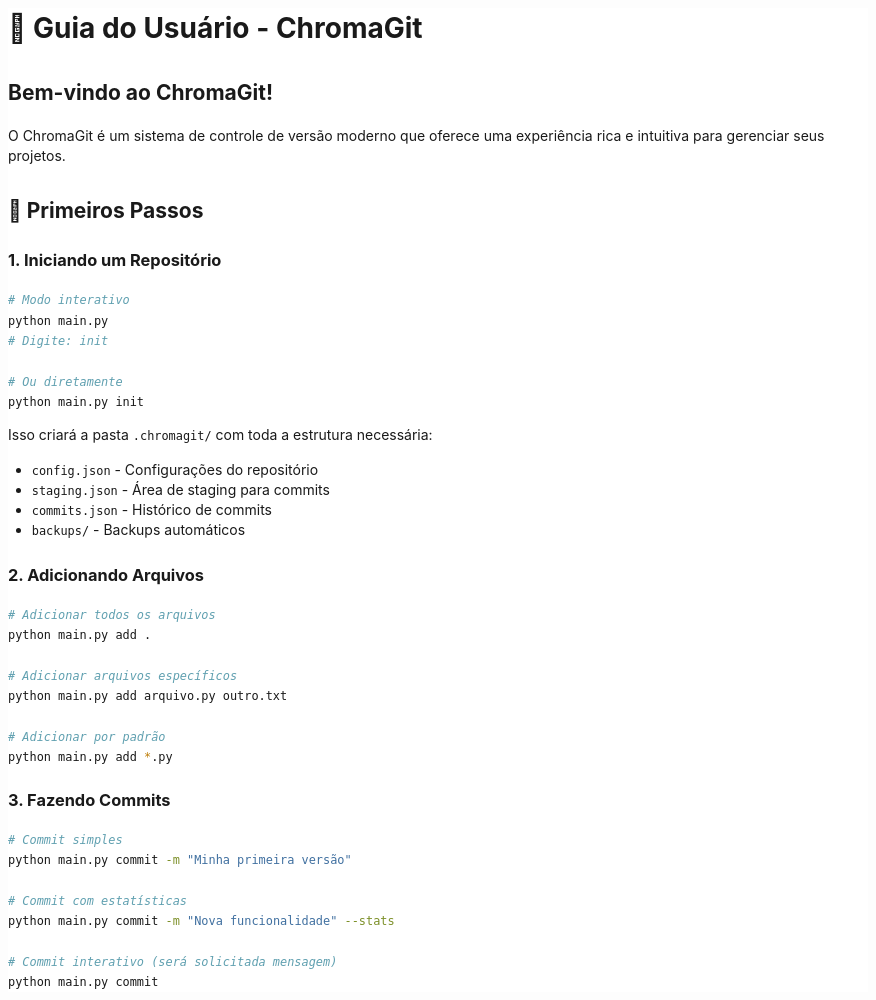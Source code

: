# 📖 Guia do Usuário - ChromaGit

## Bem-vindo ao ChromaGit!

O ChromaGit é um sistema de controle de versão moderno que oferece uma experiência rica e intuitiva para gerenciar seus projetos.

## 🎯 Primeiros Passos

### 1. Iniciando um Repositório

```bash
# Modo interativo
python main.py
# Digite: init

# Ou diretamente
python main.py init
```

Isso criará a pasta `.chromagit/` com toda a estrutura necessária:
- `config.json` - Configurações do repositório
- `staging.json` - Área de staging para commits
- `commits.json` - Histórico de commits
- `backups/` - Backups automáticos

### 2. Adicionando Arquivos

```bash
# Adicionar todos os arquivos
python main.py add .

# Adicionar arquivos específicos
python main.py add arquivo.py outro.txt

# Adicionar por padrão
python main.py add *.py
```

### 3. Fazendo Commits

```bash
# Commit simples
python main.py commit -m "Minha primeira versão"

# Commit com estatísticas
python main.py commit -m "Nova funcionalidade" --stats

# Commit interativo (será solicitada mensagem)
python main.py commit
```

